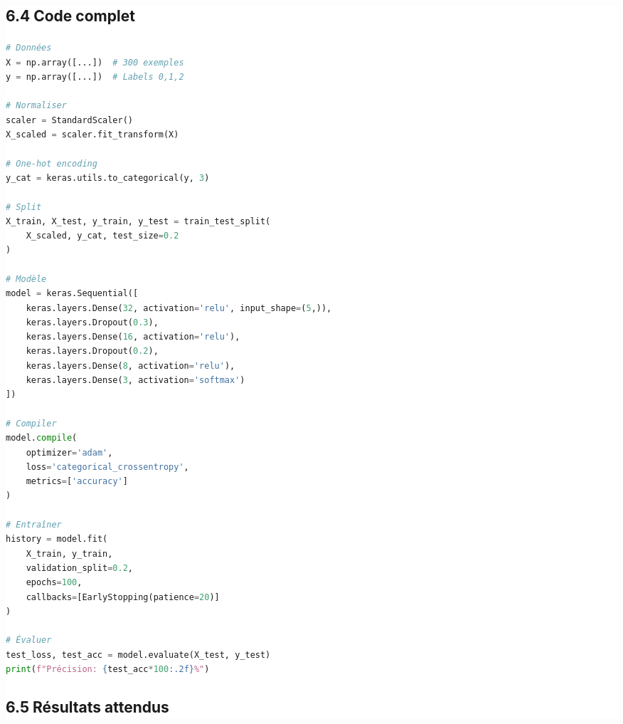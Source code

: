 ## 6.4 Code complet

```python
# Données
X = np.array([...])  # 300 exemples
y = np.array([...])  # Labels 0,1,2

# Normaliser
scaler = StandardScaler()
X_scaled = scaler.fit_transform(X)

# One-hot encoding
y_cat = keras.utils.to_categorical(y, 3)

# Split
X_train, X_test, y_train, y_test = train_test_split(
    X_scaled, y_cat, test_size=0.2
)

# Modèle
model = keras.Sequential([
    keras.layers.Dense(32, activation='relu', input_shape=(5,)),
    keras.layers.Dropout(0.3),
    keras.layers.Dense(16, activation='relu'),
    keras.layers.Dropout(0.2),
    keras.layers.Dense(8, activation='relu'),
    keras.layers.Dense(3, activation='softmax')
])

# Compiler
model.compile(
    optimizer='adam',
    loss='categorical_crossentropy',
    metrics=['accuracy']
)

# Entraîner
history = model.fit(
    X_train, y_train,
    validation_split=0.2,
    epochs=100,
    callbacks=[EarlyStopping(patience=20)]
)

# Évaluer
test_loss, test_acc = model.evaluate(X_test, y_test)
print(f"Précision: {test_acc*100:.2f}%")
```

## 6.5 Résultats attendus
